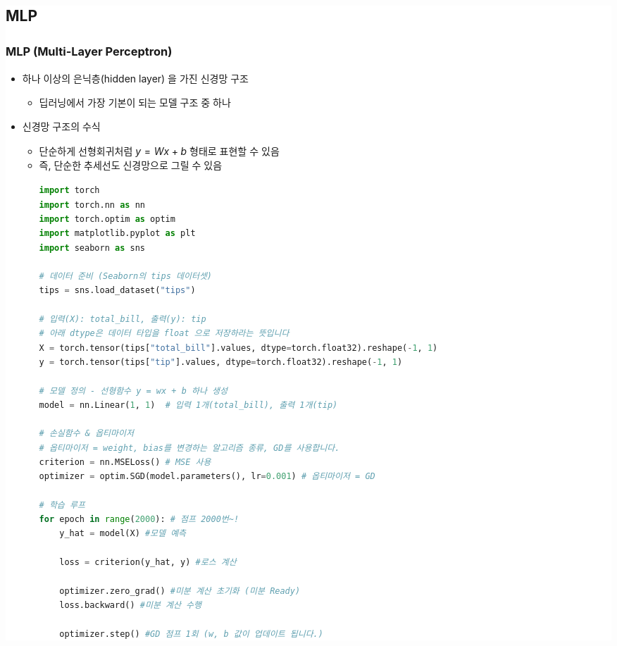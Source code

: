 
## MLP
### MLP (Multi-Layer Perceptron)
- 하나 이상의 은닉층(hidden layer) 을 가진 신경망 구조
  - 딥러닝에서 가장 기본이 되는 모델 구조 중 하나

- 신경망 구조의 수식
  - 단순하게 선형회귀처럼 $y = Wx + b$ 형태로 표현할 수 있음
  - 즉, 단순한 추세선도 신경망으로 그릴 수 있음
    ```python
    import torch
    import torch.nn as nn
    import torch.optim as optim
    import matplotlib.pyplot as plt
    import seaborn as sns

    # 데이터 준비 (Seaborn의 tips 데이터셋)
    tips = sns.load_dataset("tips")

    # 입력(X): total_bill, 출력(y): tip
    # 아래 dtype은 데이터 타입을 float 으로 저장하라는 뜻입니다
    X = torch.tensor(tips["total_bill"].values, dtype=torch.float32).reshape(-1, 1)
    y = torch.tensor(tips["tip"].values, dtype=torch.float32).reshape(-1, 1)

    # 모델 정의 - 선형함수 y = wx + b 하나 생성
    model = nn.Linear(1, 1)  # 입력 1개(total_bill), 출력 1개(tip)

    # 손실함수 & 옵티마이저
    # 옵티마이저 = weight, bias를 변경하는 알고리즘 종류, GD를 사용합니다.
    criterion = nn.MSELoss() # MSE 사용
    optimizer = optim.SGD(model.parameters(), lr=0.001) # 옵티마이저 = GD

    # 학습 루프
    for epoch in range(2000): # 점프 2000번~!
        y_hat = model(X) #모델 예측

        loss = criterion(y_hat, y) #로스 계산

        optimizer.zero_grad() #미분 계산 초기화 (미분 Ready)
        loss.backward() #미분 계산 수행

        optimizer.step() #GD 점프 1회 (w, b 값이 업데이트 됩니다.)
